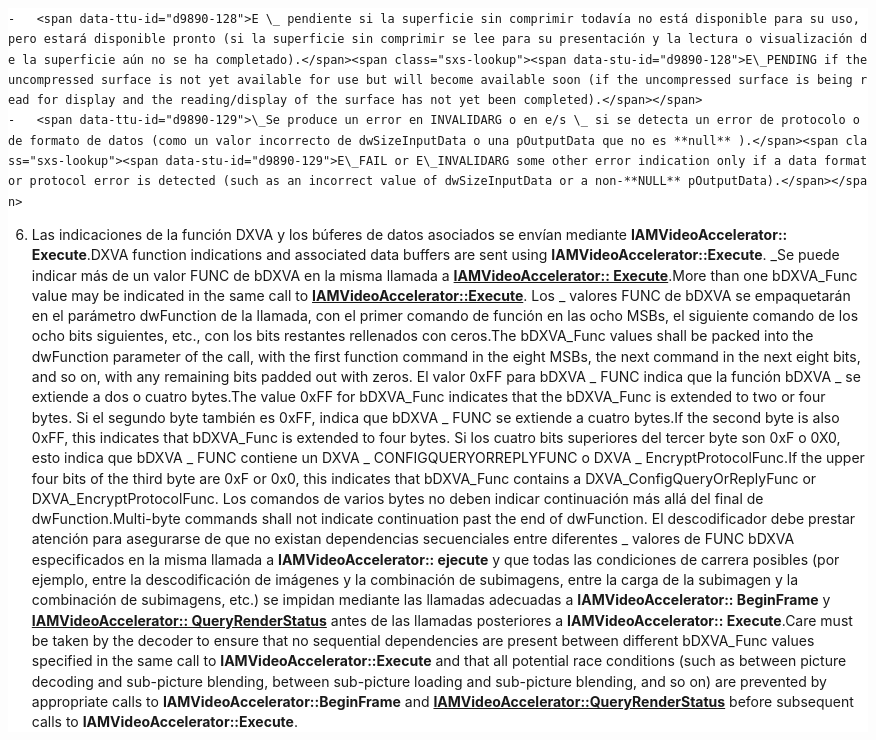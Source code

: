     -   <span data-ttu-id="d9890-128">E \_ pendiente si la superficie sin comprimir todavía no está disponible para su uso, pero estará disponible pronto (si la superficie sin comprimir se lee para su presentación y la lectura o visualización de la superficie aún no se ha completado).</span><span class="sxs-lookup"><span data-stu-id="d9890-128">E\_PENDING if the uncompressed surface is not yet available for use but will become available soon (if the uncompressed surface is being read for display and the reading/display of the surface has not yet been completed).</span></span>
    -   <span data-ttu-id="d9890-129">\_Se produce un error en INVALIDARG o en e/s \_ si se detecta un error de protocolo o de formato de datos (como un valor incorrecto de dwSizeInputData o una pOutputData que no es **null** ).</span><span class="sxs-lookup"><span data-stu-id="d9890-129">E\_FAIL or E\_INVALIDARG some other error indication only if a data format or protocol error is detected (such as an incorrect value of dwSizeInputData or a non-**NULL** pOutputData).</span></span>
6.  <span data-ttu-id="d9890-130">Las indicaciones de la función DXVA y los búferes de datos asociados se envían mediante **IAMVideoAccelerator:: Execute**.</span><span class="sxs-lookup"><span data-stu-id="d9890-130">DXVA function indications and associated data buffers are sent using **IAMVideoAccelerator::Execute**.</span></span> <span data-ttu-id="d9890-131">\_Se puede indicar más de un valor FUNC de bDXVA en la misma llamada a [**IAMVideoAccelerator:: Execute**](/previous-versions/windows/desktop/api/videoacc/nf-videoacc-iamvideoaccelerator-execute).</span><span class="sxs-lookup"><span data-stu-id="d9890-131">More than one bDXVA\_Func value may be indicated in the same call to [**IAMVideoAccelerator::Execute**](/previous-versions/windows/desktop/api/videoacc/nf-videoacc-iamvideoaccelerator-execute).</span></span> <span data-ttu-id="d9890-132">Los \_ valores FUNC de bDXVA se empaquetarán en el parámetro dwFunction de la llamada, con el primer comando de función en las ocho MSBs, el siguiente comando de los ocho bits siguientes, etc., con los bits restantes rellenados con ceros.</span><span class="sxs-lookup"><span data-stu-id="d9890-132">The bDXVA\_Func values shall be packed into the dwFunction parameter of the call, with the first function command in the eight MSBs, the next command in the next eight bits, and so on, with any remaining bits padded out with zeros.</span></span> <span data-ttu-id="d9890-133">El valor 0xFF para bDXVA \_ FUNC indica que la función bDXVA \_ se extiende a dos o cuatro bytes.</span><span class="sxs-lookup"><span data-stu-id="d9890-133">The value 0xFF for bDXVA\_Func indicates that the bDXVA\_Func is extended to two or four bytes.</span></span> <span data-ttu-id="d9890-134">Si el segundo byte también es 0xFF, indica que bDXVA \_ FUNC se extiende a cuatro bytes.</span><span class="sxs-lookup"><span data-stu-id="d9890-134">If the second byte is also 0xFF, this indicates that bDXVA\_Func is extended to four bytes.</span></span> <span data-ttu-id="d9890-135">Si los cuatro bits superiores del tercer byte son 0xF o 0X0, esto indica que bDXVA \_ FUNC contiene un DXVA \_ CONFIGQUERYORREPLYFUNC o DXVA \_ EncryptProtocolFunc.</span><span class="sxs-lookup"><span data-stu-id="d9890-135">If the upper four bits of the third byte are 0xF or 0x0, this indicates that bDXVA\_Func contains a DXVA\_ConfigQueryOrReplyFunc or DXVA\_EncryptProtocolFunc.</span></span> <span data-ttu-id="d9890-136">Los comandos de varios bytes no deben indicar continuación más allá del final de dwFunction.</span><span class="sxs-lookup"><span data-stu-id="d9890-136">Multi-byte commands shall not indicate continuation past the end of dwFunction.</span></span> <span data-ttu-id="d9890-137">El descodificador debe prestar atención para asegurarse de que no existan dependencias secuenciales entre diferentes \_ valores de FUNC bDXVA especificados en la misma llamada a **IAMVideoAccelerator:: ejecute** y que todas las condiciones de carrera posibles (por ejemplo, entre la descodificación de imágenes y la combinación de subimagens, entre la carga de la subimagen y la combinación de subimagens, etc.) se impidan mediante las llamadas adecuadas a **IAMVideoAccelerator:: BeginFrame** y [**IAMVideoAccelerator:: QueryRenderStatus**](/previous-versions/windows/desktop/api/videoacc/nf-videoacc-iamvideoaccelerator-queryrenderstatus) antes de las llamadas posteriores a **IAMVideoAccelerator:: Execute**.</span><span class="sxs-lookup"><span data-stu-id="d9890-137">Care must be taken by the decoder to ensure that no sequential dependencies are present between different bDXVA\_Func values specified in the same call to **IAMVideoAccelerator::Execute** and that all potential race conditions (such as between picture decoding and sub-picture blending, between sub-picture loading and sub-picture blending, and so on) are prevented by appropriate calls to **IAMVideoAccelerator::BeginFrame** and [**IAMVideoAccelerator::QueryRenderStatus**](/previous-versions/windows/desktop/api/videoacc/nf-videoacc-iamvideoaccelerator-queryrenderstatus) before subsequent calls to **IAMVideoAccelerator::Execute**.</span></span>
